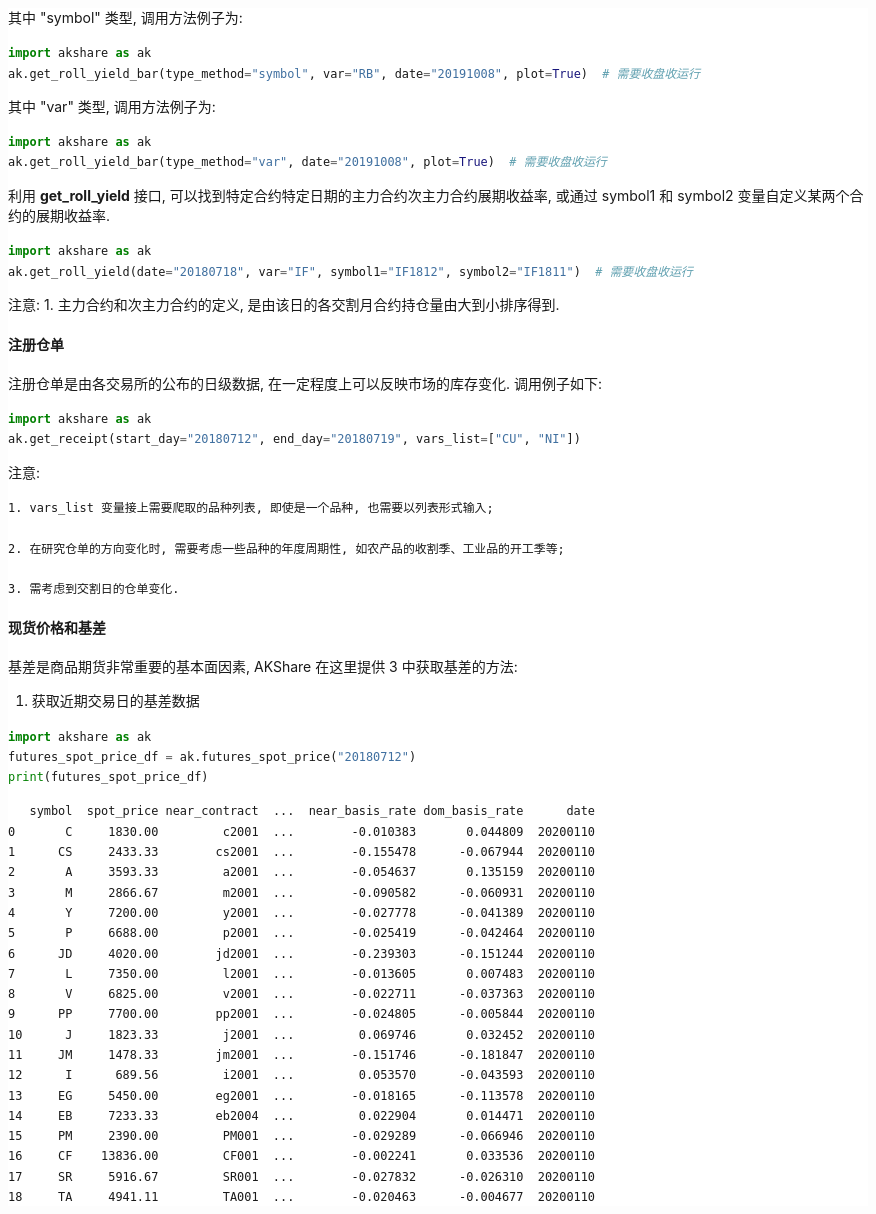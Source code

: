 其中 "symbol" 类型, 调用方法例子为: 

```python
import akshare as ak
ak.get_roll_yield_bar(type_method="symbol", var="RB", date="20191008", plot=True)  # 需要收盘收运行
```

其中 "var" 类型, 调用方法例子为: 

```python
import akshare as ak
ak.get_roll_yield_bar(type_method="var", date="20191008", plot=True)  # 需要收盘收运行
```

利用 **get_roll_yield** 接口, 可以找到特定合约特定日期的主力合约次主力合约展期收益率, 或通过 symbol1 和 symbol2 变量自定义某两个合约的展期收益率. 

```python
import akshare as ak
ak.get_roll_yield(date="20180718", var="IF", symbol1="IF1812", symbol2="IF1811")  # 需要收盘收运行
```

注意: 1. 主力合约和次主力合约的定义, 是由该日的各交割月合约持仓量由大到小排序得到.

#### 注册仓单

注册仓单是由各交易所的公布的日级数据, 在一定程度上可以反映市场的库存变化. 调用例子如下: 

```python
import akshare as ak
ak.get_receipt(start_day="20180712", end_day="20180719", vars_list=["CU", "NI"])
```

注意:

    1. vars_list 变量接上需要爬取的品种列表, 即使是一个品种, 也需要以列表形式输入;
    
    2. 在研究仓单的方向变化时, 需要考虑一些品种的年度周期性, 如农产品的收割季、工业品的开工季等;
    
    3. 需考虑到交割日的仓单变化.

#### 现货价格和基差

基差是商品期货非常重要的基本面因素, AKShare 在这里提供 3 中获取基差的方法: 

1. 获取近期交易日的基差数据

```python
import akshare as ak
futures_spot_price_df = ak.futures_spot_price("20180712")
print(futures_spot_price_df)
```

```
   symbol  spot_price near_contract  ...  near_basis_rate dom_basis_rate      date
0       C     1830.00         c2001  ...        -0.010383       0.044809  20200110
1      CS     2433.33        cs2001  ...        -0.155478      -0.067944  20200110
2       A     3593.33         a2001  ...        -0.054637       0.135159  20200110
3       M     2866.67         m2001  ...        -0.090582      -0.060931  20200110
4       Y     7200.00         y2001  ...        -0.027778      -0.041389  20200110
5       P     6688.00         p2001  ...        -0.025419      -0.042464  20200110
6      JD     4020.00        jd2001  ...        -0.239303      -0.151244  20200110
7       L     7350.00         l2001  ...        -0.013605       0.007483  20200110
8       V     6825.00         v2001  ...        -0.022711      -0.037363  20200110
9      PP     7700.00        pp2001  ...        -0.024805      -0.005844  20200110
10      J     1823.33         j2001  ...         0.069746       0.032452  20200110
11     JM     1478.33        jm2001  ...        -0.151746      -0.181847  20200110
12      I      689.56         i2001  ...         0.053570      -0.043593  20200110
13     EG     5450.00        eg2001  ...        -0.018165      -0.113578  20200110
14     EB     7233.33        eb2004  ...         0.022904       0.014471  20200110
15     PM     2390.00         PM001  ...        -0.029289      -0.066946  20200110
16     CF    13836.00         CF001  ...        -0.002241       0.033536  20200110
17     SR     5916.67         SR001  ...        -0.027832      -0.026310  20200110
18     TA     4941.11         TA001  ...        -0.020463      -0.004677  20200110
```